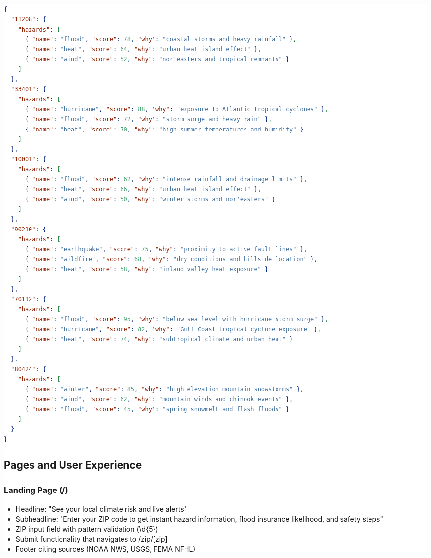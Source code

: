 ```json
{
  "11208": {
    "hazards": [
      { "name": "flood", "score": 78, "why": "coastal storms and heavy rainfall" },
      { "name": "heat", "score": 64, "why": "urban heat island effect" },
      { "name": "wind", "score": 52, "why": "nor'easters and tropical remnants" }
    ]
  },
  "33401": {
    "hazards": [
      { "name": "hurricane", "score": 88, "why": "exposure to Atlantic tropical cyclones" },
      { "name": "flood", "score": 72, "why": "storm surge and heavy rain" },
      { "name": "heat", "score": 70, "why": "high summer temperatures and humidity" }
    ]
  },
  "10001": {
    "hazards": [
      { "name": "flood", "score": 62, "why": "intense rainfall and drainage limits" },
      { "name": "heat", "score": 66, "why": "urban heat island effect" },
      { "name": "wind", "score": 50, "why": "winter storms and nor'easters" }
    ]
  },
  "90210": {
    "hazards": [
      { "name": "earthquake", "score": 75, "why": "proximity to active fault lines" },
      { "name": "wildfire", "score": 68, "why": "dry conditions and hillside location" },
      { "name": "heat", "score": 58, "why": "inland valley heat exposure" }
    ]
  },
  "70112": {
    "hazards": [
      { "name": "flood", "score": 95, "why": "below sea level with hurricane storm surge" },
      { "name": "hurricane", "score": 82, "why": "Gulf Coast tropical cyclone exposure" },
      { "name": "heat", "score": 74, "why": "subtropical climate and urban heat" }
    ]
  },
  "80424": {
    "hazards": [
      { "name": "winter", "score": 85, "why": "high elevation mountain snowstorms" },
      { "name": "wind", "score": 62, "why": "mountain winds and chinook events" },
      { "name": "flood", "score": 45, "why": "spring snowmelt and flash floods" }
    ]
  }
}
```

## Pages and User Experience

### Landing Page (/)
- Headline: "See your local climate risk and live alerts"
- Subheadline: "Enter your ZIP code to get instant hazard information, flood insurance likelihood, and safety steps"
- ZIP input field with pattern validation (\d{5})
- Submit functionality that navigates to /zip/[zip]
- Footer citing sources (NOAA NWS, USGS, FEMA NFHL)
